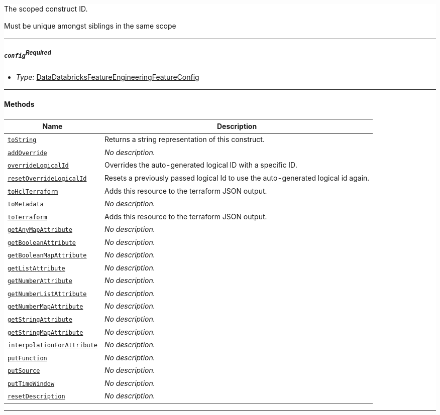 The scoped construct ID.

Must be unique amongst siblings in the same scope

---

##### `config`<sup>Required</sup> <a name="config" id="@cdktf/provider-databricks.dataDatabricksFeatureEngineeringFeature.DataDatabricksFeatureEngineeringFeature.Initializer.parameter.config"></a>

- *Type:* <a href="#@cdktf/provider-databricks.dataDatabricksFeatureEngineeringFeature.DataDatabricksFeatureEngineeringFeatureConfig">DataDatabricksFeatureEngineeringFeatureConfig</a>

---

#### Methods <a name="Methods" id="Methods"></a>

| **Name** | **Description** |
| --- | --- |
| <code><a href="#@cdktf/provider-databricks.dataDatabricksFeatureEngineeringFeature.DataDatabricksFeatureEngineeringFeature.toString">toString</a></code> | Returns a string representation of this construct. |
| <code><a href="#@cdktf/provider-databricks.dataDatabricksFeatureEngineeringFeature.DataDatabricksFeatureEngineeringFeature.addOverride">addOverride</a></code> | *No description.* |
| <code><a href="#@cdktf/provider-databricks.dataDatabricksFeatureEngineeringFeature.DataDatabricksFeatureEngineeringFeature.overrideLogicalId">overrideLogicalId</a></code> | Overrides the auto-generated logical ID with a specific ID. |
| <code><a href="#@cdktf/provider-databricks.dataDatabricksFeatureEngineeringFeature.DataDatabricksFeatureEngineeringFeature.resetOverrideLogicalId">resetOverrideLogicalId</a></code> | Resets a previously passed logical Id to use the auto-generated logical id again. |
| <code><a href="#@cdktf/provider-databricks.dataDatabricksFeatureEngineeringFeature.DataDatabricksFeatureEngineeringFeature.toHclTerraform">toHclTerraform</a></code> | Adds this resource to the terraform JSON output. |
| <code><a href="#@cdktf/provider-databricks.dataDatabricksFeatureEngineeringFeature.DataDatabricksFeatureEngineeringFeature.toMetadata">toMetadata</a></code> | *No description.* |
| <code><a href="#@cdktf/provider-databricks.dataDatabricksFeatureEngineeringFeature.DataDatabricksFeatureEngineeringFeature.toTerraform">toTerraform</a></code> | Adds this resource to the terraform JSON output. |
| <code><a href="#@cdktf/provider-databricks.dataDatabricksFeatureEngineeringFeature.DataDatabricksFeatureEngineeringFeature.getAnyMapAttribute">getAnyMapAttribute</a></code> | *No description.* |
| <code><a href="#@cdktf/provider-databricks.dataDatabricksFeatureEngineeringFeature.DataDatabricksFeatureEngineeringFeature.getBooleanAttribute">getBooleanAttribute</a></code> | *No description.* |
| <code><a href="#@cdktf/provider-databricks.dataDatabricksFeatureEngineeringFeature.DataDatabricksFeatureEngineeringFeature.getBooleanMapAttribute">getBooleanMapAttribute</a></code> | *No description.* |
| <code><a href="#@cdktf/provider-databricks.dataDatabricksFeatureEngineeringFeature.DataDatabricksFeatureEngineeringFeature.getListAttribute">getListAttribute</a></code> | *No description.* |
| <code><a href="#@cdktf/provider-databricks.dataDatabricksFeatureEngineeringFeature.DataDatabricksFeatureEngineeringFeature.getNumberAttribute">getNumberAttribute</a></code> | *No description.* |
| <code><a href="#@cdktf/provider-databricks.dataDatabricksFeatureEngineeringFeature.DataDatabricksFeatureEngineeringFeature.getNumberListAttribute">getNumberListAttribute</a></code> | *No description.* |
| <code><a href="#@cdktf/provider-databricks.dataDatabricksFeatureEngineeringFeature.DataDatabricksFeatureEngineeringFeature.getNumberMapAttribute">getNumberMapAttribute</a></code> | *No description.* |
| <code><a href="#@cdktf/provider-databricks.dataDatabricksFeatureEngineeringFeature.DataDatabricksFeatureEngineeringFeature.getStringAttribute">getStringAttribute</a></code> | *No description.* |
| <code><a href="#@cdktf/provider-databricks.dataDatabricksFeatureEngineeringFeature.DataDatabricksFeatureEngineeringFeature.getStringMapAttribute">getStringMapAttribute</a></code> | *No description.* |
| <code><a href="#@cdktf/provider-databricks.dataDatabricksFeatureEngineeringFeature.DataDatabricksFeatureEngineeringFeature.interpolationForAttribute">interpolationForAttribute</a></code> | *No description.* |
| <code><a href="#@cdktf/provider-databricks.dataDatabricksFeatureEngineeringFeature.DataDatabricksFeatureEngineeringFeature.putFunction">putFunction</a></code> | *No description.* |
| <code><a href="#@cdktf/provider-databricks.dataDatabricksFeatureEngineeringFeature.DataDatabricksFeatureEngineeringFeature.putSource">putSource</a></code> | *No description.* |
| <code><a href="#@cdktf/provider-databricks.dataDatabricksFeatureEngineeringFeature.DataDatabricksFeatureEngineeringFeature.putTimeWindow">putTimeWindow</a></code> | *No description.* |
| <code><a href="#@cdktf/provider-databricks.dataDatabricksFeatureEngineeringFeature.DataDatabricksFeatureEngineeringFeature.resetDescription">resetDescription</a></code> | *No description.* |

---